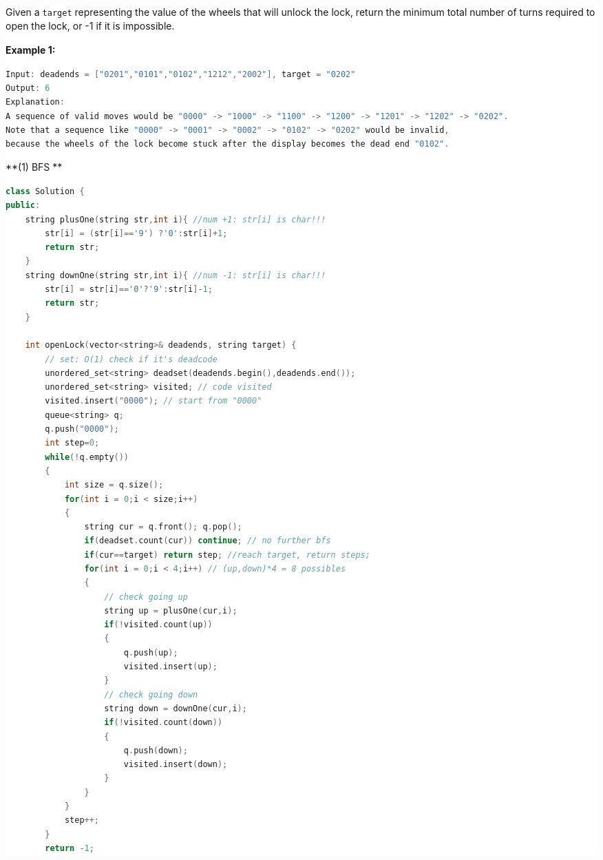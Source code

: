 Given a `target` representing the value of the wheels that will unlock the lock, return the minimum total number of turns required to open the lock, or -1 if it is impossible.

**Example 1:**

```c++
Input: deadends = ["0201","0101","0102","1212","2002"], target = "0202"
Output: 6
Explanation:
A sequence of valid moves would be "0000" -> "1000" -> "1100" -> "1200" -> "1201" -> "1202" -> "0202".
Note that a sequence like "0000" -> "0001" -> "0002" -> "0102" -> "0202" would be invalid,
because the wheels of the lock become stuck after the display becomes the dead end "0102".
```

**(1) BFS **

```c++
class Solution {
public:
    string plusOne(string str,int i){ //num +1: str[i] is char!!!
        str[i] = (str[i]=='9') ?'0':str[i]+1;
        return str;
    }
    string downOne(string str,int i){ //num -1: str[i] is char!!!
        str[i] = str[i]=='0'?'9':str[i]-1;
        return str;
    }

    int openLock(vector<string>& deadends, string target) {
        // set: O(1) check if it's deadcode
        unordered_set<string> deadset(deadends.begin(),deadends.end()); 
        unordered_set<string> visited; // code visited
        visited.insert("0000"); // start from "0000"
        queue<string> q;
        q.push("0000");
        int step=0;
        while(!q.empty())
        {
            int size = q.size(); 
            for(int i = 0;i < size;i++)
            {
                string cur = q.front(); q.pop();
                if(deadset.count(cur)) continue; // no further bfs
                if(cur==target) return step; //reach target, return steps;
                for(int i = 0;i < 4;i++) // (up,down)*4 = 8 possibles
                {
                    // check going up
                    string up = plusOne(cur,i); 
                    if(!visited.count(up))      
                    {
                        q.push(up);              
                        visited.insert(up);      
                    }
                    // check going down
                    string down = downOne(cur,i);  
                    if(!visited.count(down))       
                    {
                        q.push(down);
                        visited.insert(down);
                    }
                }
            }
            step++;
        }
        return -1;
```